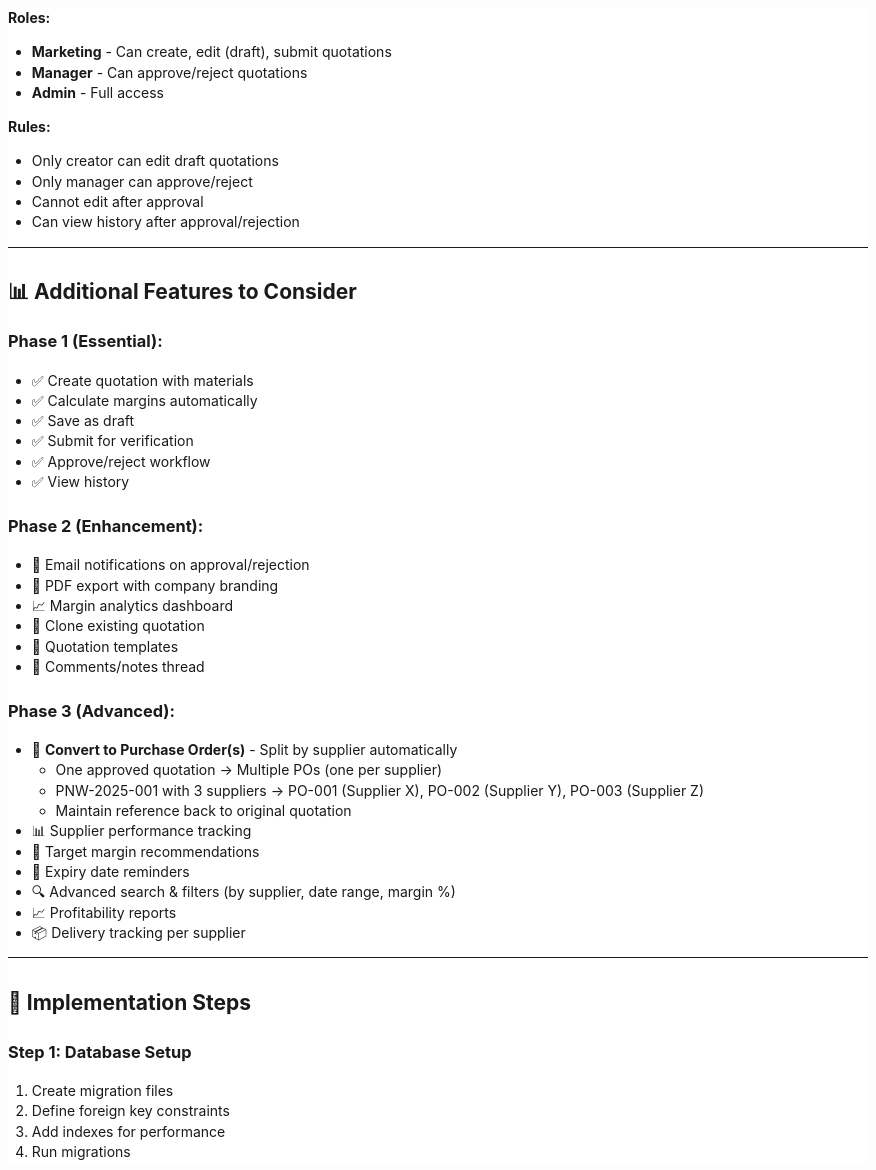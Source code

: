 **Roles:**
- **Marketing** - Can create, edit (draft), submit quotations
- **Manager** - Can approve/reject quotations
- **Admin** - Full access

**Rules:**
- Only creator can edit draft quotations
- Only manager can approve/reject
- Cannot edit after approval
- Can view history after approval/rejection

---

## 📊 Additional Features to Consider

### **Phase 1 (Essential):**
- ✅ Create quotation with materials
- ✅ Calculate margins automatically
- ✅ Save as draft
- ✅ Submit for verification
- ✅ Approve/reject workflow
- ✅ View history

### **Phase 2 (Enhancement):**
- 📧 Email notifications on approval/rejection
- 📄 PDF export with company branding
- 📈 Margin analytics dashboard
- 🔄 Clone existing quotation
- 📝 Quotation templates
- 💬 Comments/notes thread

### **Phase 3 (Advanced):**
- 🔗 **Convert to Purchase Order(s)** - Split by supplier automatically
  - One approved quotation → Multiple POs (one per supplier)
  - PNW-2025-001 with 3 suppliers → PO-001 (Supplier X), PO-002 (Supplier Y), PO-003 (Supplier Z)
  - Maintain reference back to original quotation
- 📊 Supplier performance tracking
- 🎯 Target margin recommendations  
- 📅 Expiry date reminders
- 🔍 Advanced search & filters (by supplier, date range, margin %)
- 📈 Profitability reports
- 📦 Delivery tracking per supplier

---

## 🚀 Implementation Steps

### **Step 1: Database Setup**
1. Create migration files
2. Define foreign key constraints
3. Add indexes for performance
4. Run migrations
